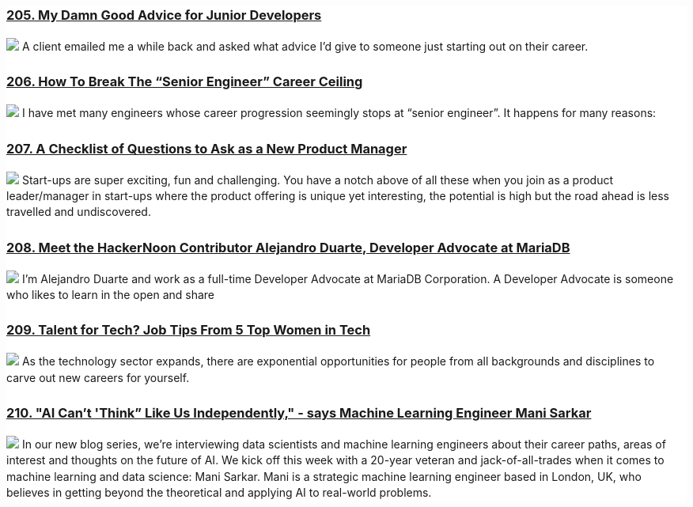 ### [205. My Damn Good Advice for Junior Developers](https://hackernoon.com/my-advice-to-junior-developers-aw1a3tax)
![](https://cdn.filestackcontent.com/Z8NFxaGlQxqdboJbffNP)
A client emailed me a while back and asked what advice I’d give to someone just starting out on their career.

### [206. How To Break The “Senior Engineer” Career Ceiling](https://hackernoon.com/how-to-break-the-senior-engineer-career-ceiling-ouz32e2)
![](https://cdn.hackernoon.com/drafts/5xbr32pn.png)
I have met many engineers whose career progression seemingly stops at “senior engineer”. It happens for many reasons:

### [207. A Checklist of Questions to Ask as a New Product Manager ](https://hackernoon.com/a-checklist-of-questions-to-ask-as-a-new-product-manager-uu4r3us1)
![](https://firebasestorage.googleapis.com/v0/b/hackernoon-app.appspot.com/o/images%2Fsu97SkSWLyWE31XRKDmOxkAydcn1-a5614uwe.jpeg?alt=media&token=ab285f50-3824-4087-b00e-9b97669aec73)
Start-ups are super exciting, fun and challenging. You have a notch above of all these when you join as a product leader/manager in start-ups where the product offering is unique yet interesting, the potential is high but the road ahead is less travelled and undiscovered.

### [208. Meet the HackerNoon Contributor Alejandro Duarte, Developer Advocate at MariaDB](https://hackernoon.com/meet-the-hackernoon-contributor-alejandro-duarte-developer-advocate-at-mariadb)
![](https://cdn.hackernoon.com/images/RLmwLcqcgCQhlcbhuqLdzf7ASis1-flb3kcm.jpeg)
I’m Alejandro Duarte and work as a full-time Developer Advocate at MariaDB Corporation. A Developer Advocate is someone who likes to learn in the open and share

### [209. Talent for Tech? Job Tips From 5 Top Women in Tech](https://hackernoon.com/talent-for-tech-tips-for-how-to-get-a-job-from-5-top-women-in-tech-kxf648m0)
![](https://cdn.hackernoon.com/images/zq4kRoY1koM2G9ICsR601fXkYy22-44bf48br.jpeg)
As the technology sector expands, there are exponential opportunities for people from all backgrounds and disciplines to carve out new careers for yourself. 

### [210. "AI Can’t 'Think” Like Us Independently," - says Machine Learning Engineer Mani Sarkar](https://hackernoon.com/ai-cant-think-like-us-independently-says-machine-learning-engineer-mani-sarkar-ma373zpe)
![](https://firebasestorage.googleapis.com/v0/b/hackernoon-app.appspot.com/o/images%2FkSEgNnZS7TXEXqG2ff2hdouPNT93-glg3wo5.jpeg?alt=media&token=de952e18-cd35-49b9-a1a9-43a6798dbae0)
In our new blog series, we’re interviewing data scientists and machine learning engineers about their career paths, areas of interest and thoughts on the future of AI. We kick off this week with a 20-year veteran and jack-of-all-trades when it comes to machine learning and data science: Mani Sarkar. Mani is a strategic machine learning engineer based in London, UK, who believes in getting beyond the theoretical and applying AI to real-world problems.
